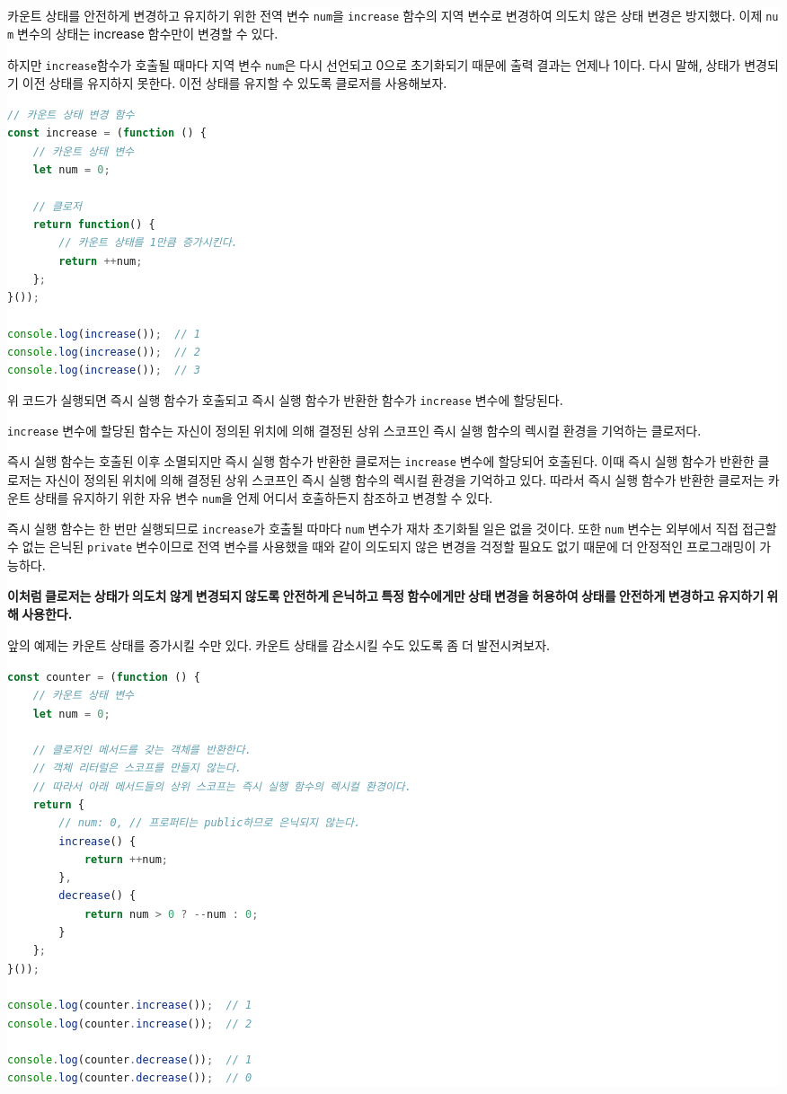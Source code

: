 카운트 상태를 안전하게 변경하고 유지하기 위한 전역 변수 `num`을 `increase` 함수의 지역 변수로 변경하여 의도치 않은 상태 변경은 방지했다. 이제 `num` 변수의 상태는 increase 함수만이 변경할 수 있다.

하지만 `increase`함수가 호출될 때마다 지역 변수 `num`은 다시 선언되고 0으로 초기화되기 때문에 출력 결과는 언제나 1이다. 다시 말해, 상태가 변경되기 이전 상태를 유지하지 못한다. 이전 상태를 유지할 수 있도록 클로저를 사용해보자.

```jsx
// 카운트 상태 변경 함수
const increase = (function () {
	// 카운트 상태 변수
	let num = 0;
	
	// 클로저
	return function() {
		// 카운트 상태를 1만큼 증가시킨다.
		return ++num;
	};
}());

console.log(increase());  // 1
console.log(increase());  // 2
console.log(increase());  // 3
```

위 코드가 실행되면 즉시 실행 함수가 호출되고 즉시 실행 함수가 반환한 함수가 `increase` 변수에 할당된다.

`increase` 변수에 할당된 함수는 자신이 정의된 위치에 의해 결정된 상위 스코프인 즉시 실행 함수의 렉시컬 환경을 기억하는 클로저다.

즉시 실행 함수는 호출된 이후 소멸되지만 즉시 실행 함수가 반환한 클로저는 `increase` 변수에 할당되어 호출된다. 이때 즉시 실행 함수가 반환한 클로저는 자신이 정의된 위치에 의해 결정된 상위 스코프인 즉시 실행 함수의 렉시컬 환경을 기억하고 있다. 따라서 즉시 실행 함수가 반환한 클로저는 카운트 상태를 유지하기 위한 자유 변수 `num`을 언제 어디서 호출하든지 참조하고 변경할 수 있다.

즉시 실행 함수는 한 번만 실행되므로 `increase`가 호출될 따마다 `num` 변수가 재차 초기화될 일은 없을 것이다. 또한 `num` 변수는 외부에서 직접 접근할 수 없는 은닉된 `private` 변수이므로 전역 변수를 사용했을 때와 같이 의도되지 않은 변경을 걱정할 필요도 없기 때문에 더 안정적인 프로그래밍이 가능하다.

**이처럼 클로저는 상태가 의도치 않게 변경되지 않도록 안전하게 은닉하고 특정 함수에게만 상태 변경을 허용하여 상태를 안전하게 변경하고 유지하기 위해 사용한다.**

앞의 예제는 카운트 상태를 증가시킬 수만 있다. 카운트 상태를 감소시킬 수도 있도록 좀 더 발전시켜보자.

```jsx
const counter = (function () {
	// 카운트 상태 변수
	let num = 0;
	
	// 클로저인 메서드를 갖는 객체를 반환한다.
	// 객체 리터럴은 스코프를 만들지 않는다.
	// 따라서 아래 메서드들의 상위 스코프는 즉시 실행 함수의 렉시컬 환경이다.
	return {
		// num: 0, // 프로퍼티는 public하므로 은닉되지 않는다.
		increase() {
			return ++num;
		},
		decrease() {
			return num > 0 ? --num : 0;
		}
	};
}());

console.log(counter.increase());  // 1
console.log(counter.increase());  // 2

console.log(counter.decrease());  // 1
console.log(counter.decrease());  // 0
```
